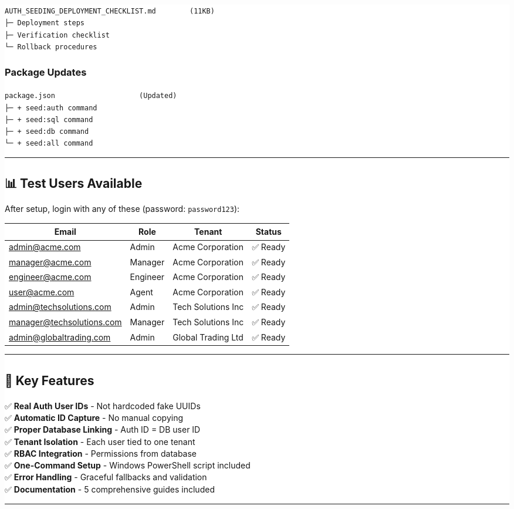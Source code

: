 ```
AUTH_SEEDING_DEPLOYMENT_CHECKLIST.md        (11KB)
├─ Deployment steps
├─ Verification checklist
└─ Rollback procedures
```

### Package Updates

```
package.json                    (Updated)
├─ + seed:auth command
├─ + seed:sql command
├─ + seed:db command
└─ + seed:all command
```

---

## 📊 Test Users Available

After setup, login with any of these (password: `password123`):

| Email | Role | Tenant | Status |
|-------|------|--------|--------|
| admin@acme.com | Admin | Acme Corporation | ✅ Ready |
| manager@acme.com | Manager | Acme Corporation | ✅ Ready |
| engineer@acme.com | Engineer | Acme Corporation | ✅ Ready |
| user@acme.com | Agent | Acme Corporation | ✅ Ready |
| admin@techsolutions.com | Admin | Tech Solutions Inc | ✅ Ready |
| manager@techsolutions.com | Manager | Tech Solutions Inc | ✅ Ready |
| admin@globaltrading.com | Admin | Global Trading Ltd | ✅ Ready |

---

## 🔐 Key Features

✅ **Real Auth User IDs** - Not hardcoded fake UUIDs  
✅ **Automatic ID Capture** - No manual copying  
✅ **Proper Database Linking** - Auth ID = DB user ID  
✅ **Tenant Isolation** - Each user tied to one tenant  
✅ **RBAC Integration** - Permissions from database  
✅ **One-Command Setup** - Windows PowerShell script included  
✅ **Error Handling** - Graceful fallbacks and validation  
✅ **Documentation** - 5 comprehensive guides included  

---
